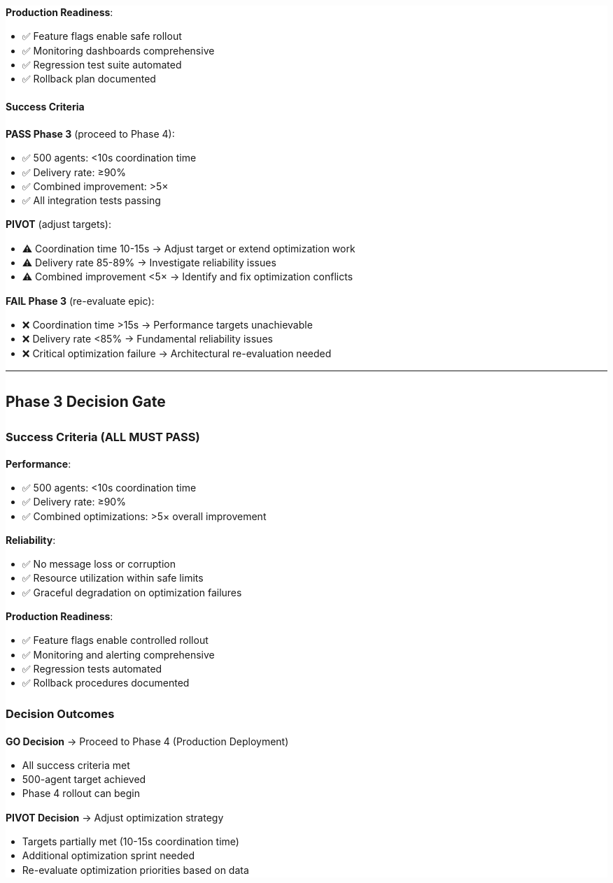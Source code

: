 **Production Readiness**:
- ✅ Feature flags enable safe rollout
- ✅ Monitoring dashboards comprehensive
- ✅ Regression test suite automated
- ✅ Rollback plan documented

#### Success Criteria

**PASS Phase 3** (proceed to Phase 4):
- ✅ 500 agents: <10s coordination time
- ✅ Delivery rate: ≥90%
- ✅ Combined improvement: >5×
- ✅ All integration tests passing

**PIVOT** (adjust targets):
- ⚠️ Coordination time 10-15s → Adjust target or extend optimization work
- ⚠️ Delivery rate 85-89% → Investigate reliability issues
- ⚠️ Combined improvement <5× → Identify and fix optimization conflicts

**FAIL Phase 3** (re-evaluate epic):
- ❌ Coordination time >15s → Performance targets unachievable
- ❌ Delivery rate <85% → Fundamental reliability issues
- ❌ Critical optimization failure → Architectural re-evaluation needed

---

## Phase 3 Decision Gate

### Success Criteria (ALL MUST PASS)

**Performance**:
- ✅ 500 agents: <10s coordination time
- ✅ Delivery rate: ≥90%
- ✅ Combined optimizations: >5× overall improvement

**Reliability**:
- ✅ No message loss or corruption
- ✅ Resource utilization within safe limits
- ✅ Graceful degradation on optimization failures

**Production Readiness**:
- ✅ Feature flags enable controlled rollout
- ✅ Monitoring and alerting comprehensive
- ✅ Regression tests automated
- ✅ Rollback procedures documented

### Decision Outcomes

**GO Decision** → Proceed to Phase 4 (Production Deployment)
- All success criteria met
- 500-agent target achieved
- Phase 4 rollout can begin

**PIVOT Decision** → Adjust optimization strategy
- Targets partially met (10-15s coordination time)
- Additional optimization sprint needed
- Re-evaluate optimization priorities based on data

